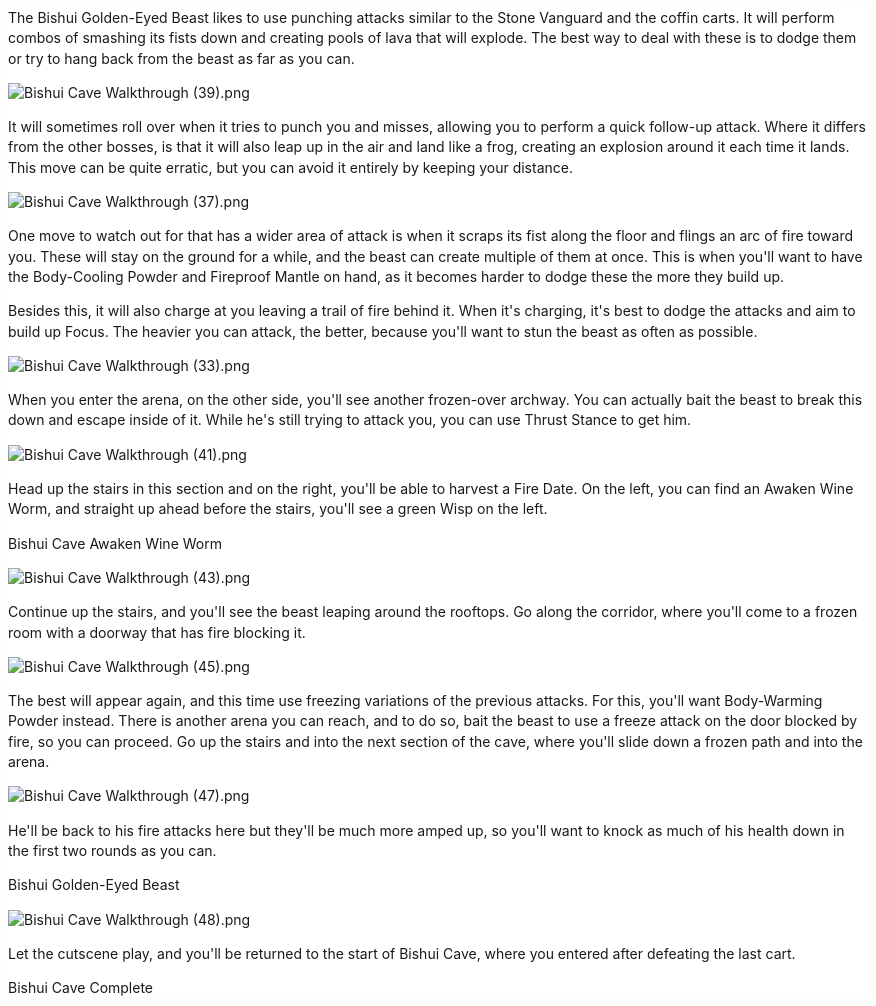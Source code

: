 The Bishui Golden-Eyed Beast likes to use punching attacks similar to the Stone Vanguard and the coffin carts. It will perform combos of smashing its fists down and creating pools of lava that will explode. The best way to deal with these is to dodge them or try to hang back from the beast as far as you can. 

![Bishui Cave Walkthrough \(39\).png](https://oyster.ignimgs.com/mediawiki/apis.ign.com/black-myth-wukong/c/c0/Bishui_Cave_Walkthrough_%2839%29.png)

It will sometimes roll over when it tries to punch you and misses, allowing you to perform a quick follow-up attack. Where it differs from the other bosses, is that it will also leap up in the air and land like a frog, creating an explosion around it each time it lands. This move can be quite erratic, but you can avoid it entirely by keeping your distance. 

![Bishui Cave Walkthrough \(37\).png](https://oyster.ignimgs.com/mediawiki/apis.ign.com/black-myth-wukong/c/c8/Bishui_Cave_Walkthrough_%2837%29.png)

One move to watch out for that has a wider area of attack is when it scraps its fist along the floor and flings an arc of fire toward you. These will stay on the ground for a while, and the beast can create multiple of them at once. This is when you'll want to have the Body-Cooling Powder and Fireproof Mantle on hand, as it becomes harder to dodge these the more they build up. 

Besides this, it will also charge at you leaving a trail of fire behind it. When it's charging, it's best to dodge the attacks and aim to build up Focus. The heavier you can attack, the better, because you'll want to stun the beast as often as possible. 

![Bishui Cave Walkthrough \(33\).png](https://oyster.ignimgs.com/mediawiki/apis.ign.com/black-myth-wukong/4/44/Bishui_Cave_Walkthrough_%2833%29.png)

When you enter the arena, on the other side, you'll see another frozen-over archway. You can actually bait the beast to break this down and escape inside of it. While he's still trying to attack you, you can use Thrust Stance to get him. 

![Bishui Cave Walkthrough \(41\).png](https://oyster.ignimgs.com/mediawiki/apis.ign.com/black-myth-wukong/a/ab/Bishui_Cave_Walkthrough_%2841%29.png)

Head up the stairs in this section and on the right, you'll be able to harvest a Fire Date. On the left, you can find an Awaken Wine Worm, and straight up ahead before the stairs, you'll see a green Wisp on the left. 

Bishui Cave Awaken Wine Worm

![Bishui Cave Walkthrough \(43\).png](https://oyster.ignimgs.com/mediawiki/apis.ign.com/black-myth-wukong/d/da/Bishui_Cave_Walkthrough_%2843%29.png)

Continue up the stairs, and you'll see the beast leaping around the rooftops. Go along the corridor, where you'll come to a frozen room with a doorway that has fire blocking it. 

![Bishui Cave Walkthrough \(45\).png](https://oyster.ignimgs.com/mediawiki/apis.ign.com/black-myth-wukong/b/bd/Bishui_Cave_Walkthrough_%2845%29.png)

The best will appear again, and this time use freezing variations of the previous attacks. For this, you'll want Body-Warming Powder instead. There is another arena you can reach, and to do so, bait the beast to use a freeze attack on the door blocked by fire, so you can proceed. Go up the stairs and into the next section of the cave, where you'll slide down a frozen path and into the arena. 

![Bishui Cave Walkthrough \(47\).png](https://oyster.ignimgs.com/mediawiki/apis.ign.com/black-myth-wukong/6/60/Bishui_Cave_Walkthrough_%2847%29.png)

He'll be back to his fire attacks here but they'll be much more amped up, so you'll want to knock as much of his health down in the first two rounds as you can. 

Bishui Golden-Eyed Beast

![Bishui Cave Walkthrough \(48\).png](https://oyster.ignimgs.com/mediawiki/apis.ign.com/black-myth-wukong/1/1c/Bishui_Cave_Walkthrough_%2848%29.png)

Let the cutscene play, and you'll be returned to the start of Bishui Cave, where you entered after defeating the last cart. 

Bishui Cave Complete
